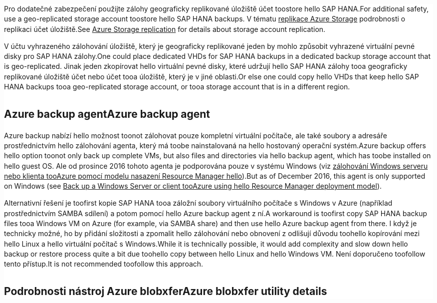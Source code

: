 <span data-ttu-id="2441d-126">Pro dodatečné zabezpečení použijte zálohy geograficky replikované úložiště účet toostore hello SAP HANA.</span><span class="sxs-lookup"><span data-stu-id="2441d-126">For additional safety, use a geo-replicated storage account toostore hello SAP HANA backups.</span></span> <span data-ttu-id="2441d-127">V tématu [replikace Azure Storage](../../../storage/common/storage-redundancy.md) podrobnosti o replikaci účet úložiště.</span><span class="sxs-lookup"><span data-stu-id="2441d-127">See [Azure Storage replication](../../../storage/common/storage-redundancy.md) for details about storage account replication.</span></span>

<span data-ttu-id="2441d-128">V účtu vyhrazeného zálohování úložiště, který je geograficky replikované jeden by mohlo způsobit vyhrazené virtuální pevné disky pro SAP HANA zálohy.</span><span class="sxs-lookup"><span data-stu-id="2441d-128">One could place dedicated VHDs for SAP HANA backups in a dedicated backup storage account that is geo-replicated.</span></span> <span data-ttu-id="2441d-129">Jinak jeden zkopírovat hello virtuální pevné disky, které udržují hello SAP HANA zálohy tooa geograficky replikované úložiště účet nebo účet tooa úložiště, který je v jiné oblasti.</span><span class="sxs-lookup"><span data-stu-id="2441d-129">Or else one could copy hello VHDs that keep hello SAP HANA backups tooa geo-replicated storage account, or tooa storage account that is in a different region.</span></span>

## <a name="azure-backup-agent"></a><span data-ttu-id="2441d-130">Azure backup agent</span><span class="sxs-lookup"><span data-stu-id="2441d-130">Azure backup agent</span></span>

<span data-ttu-id="2441d-131">Azure backup nabízí hello možnost toonot zálohovat pouze kompletní virtuální počítače, ale také soubory a adresáře prostřednictvím hello zálohování agenta, který má toobe nainstalovaná na hello hostovaný operační systém.</span><span class="sxs-lookup"><span data-stu-id="2441d-131">Azure backup offers hello option toonot only back up complete VMs, but also files and directories via hello backup agent, which has toobe installed on hello guest OS.</span></span> <span data-ttu-id="2441d-132">Ale od prosince 2016 tohoto agenta je podporována pouze v systému Windows (viz [zálohování Windows serveru nebo klienta tooAzure pomocí modelu nasazení Resource Manager hello](../../../backup/backup-configure-vault.md)).</span><span class="sxs-lookup"><span data-stu-id="2441d-132">But as of December 2016, this agent is only supported on Windows (see [Back up a Windows Server or client tooAzure using hello Resource Manager deployment model](../../../backup/backup-configure-vault.md)).</span></span>

<span data-ttu-id="2441d-133">Alternativní řešení je toofirst kopie SAP HANA tooa záložní soubory virtuálního počítače s Windows v Azure (například prostřednictvím SAMBA sdílení) a potom pomocí hello Azure backup agent z ní.</span><span class="sxs-lookup"><span data-stu-id="2441d-133">A workaround is toofirst copy SAP HANA backup files tooa Windows VM on Azure (for example, via SAMBA share) and then use hello Azure backup agent from there.</span></span> <span data-ttu-id="2441d-134">I když je technicky možné, ho by přidání složitosti a zpomalit hello zálohování nebo obnovení z odlišují důvodu toohello kopírování mezi hello Linux a hello virtuální počítač s Windows.</span><span class="sxs-lookup"><span data-stu-id="2441d-134">While it is technically possible, it would add complexity and slow down hello backup or restore process quite a bit due toohello copy between hello Linux and hello Windows VM.</span></span> <span data-ttu-id="2441d-135">Není doporučeno toofollow tento přístup.</span><span class="sxs-lookup"><span data-stu-id="2441d-135">It is not recommended toofollow this approach.</span></span>

## <a name="azure-blobxfer-utility-details"></a><span data-ttu-id="2441d-136">Podrobnosti nástroj Azure blobxfer</span><span class="sxs-lookup"><span data-stu-id="2441d-136">Azure blobxfer utility details</span></span>
